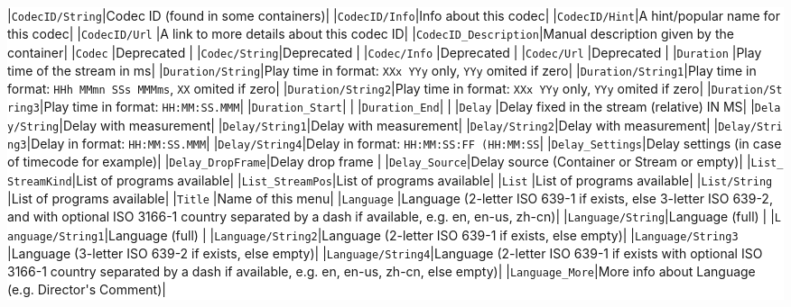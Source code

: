 |`CodecID/String`|Codec ID (found in some containers)|
|`CodecID/Info`|Info about this codec|
|`CodecID/Hint`|A hint/popular name for this codec|
|`CodecID/Url` |A link to more details about this codec ID|
|`CodecID_Description`|Manual description given by the container|
|`Codec`       |Deprecated       |
|`Codec/String`|Deprecated       |
|`Codec/Info`  |Deprecated       |
|`Codec/Url`   |Deprecated       |
|`Duration`    |Play time of the stream in ms|
|`Duration/String`|Play time in format: `XXx YYy` only, `YYy` omited if zero|
|`Duration/String1`|Play time in format: `HHh MMmn SSs MMMms`, `XX` omited if zero|
|`Duration/String2`|Play time in format: `XXx YYy` only, `YYy` omited if zero|
|`Duration/String3`|Play time in format: `HH:MM:SS.MMM`|
|`Duration_Start`|                 |
|`Duration_End`|                 |
|`Delay`       |Delay fixed in the stream (relative) IN MS|
|`Delay/String`|Delay with measurement|
|`Delay/String1`|Delay with measurement|
|`Delay/String2`|Delay with measurement|
|`Delay/String3`|Delay in format: `HH:MM:SS.MMM`|
|`Delay/String4`|Delay in format: `HH:MM:SS:FF (HH:MM:SS`|
|`Delay_Settings`|Delay settings (in case of timecode for example)|
|`Delay_DropFrame`|Delay drop frame |
|`Delay_Source`|Delay source (Container or Stream or empty)|
|`List_StreamKind`|List of programs available|
|`List_StreamPos`|List of programs available|
|`List`        |List of programs available|
|`List/String` |List of programs available|
|`Title`       |Name of this menu|
|`Language`    |Language (2-letter ISO 639-1 if exists, else 3-letter ISO 639-2, and with optional ISO 3166-1 country separated by a dash if available, e.g. en, en-us, zh-cn)|
|`Language/String`|Language (full)  |
|`Language/String1`|Language (full)  |
|`Language/String2`|Language (2-letter ISO 639-1 if exists, else empty)|
|`Language/String3`|Language (3-letter ISO 639-2 if exists, else empty)|
|`Language/String4`|Language (2-letter ISO 639-1 if exists with optional ISO 3166-1 country separated by a dash if available, e.g. en, en-us, zh-cn, else empty)|
|`Language_More`|More info about Language (e.g. Director's Comment)|